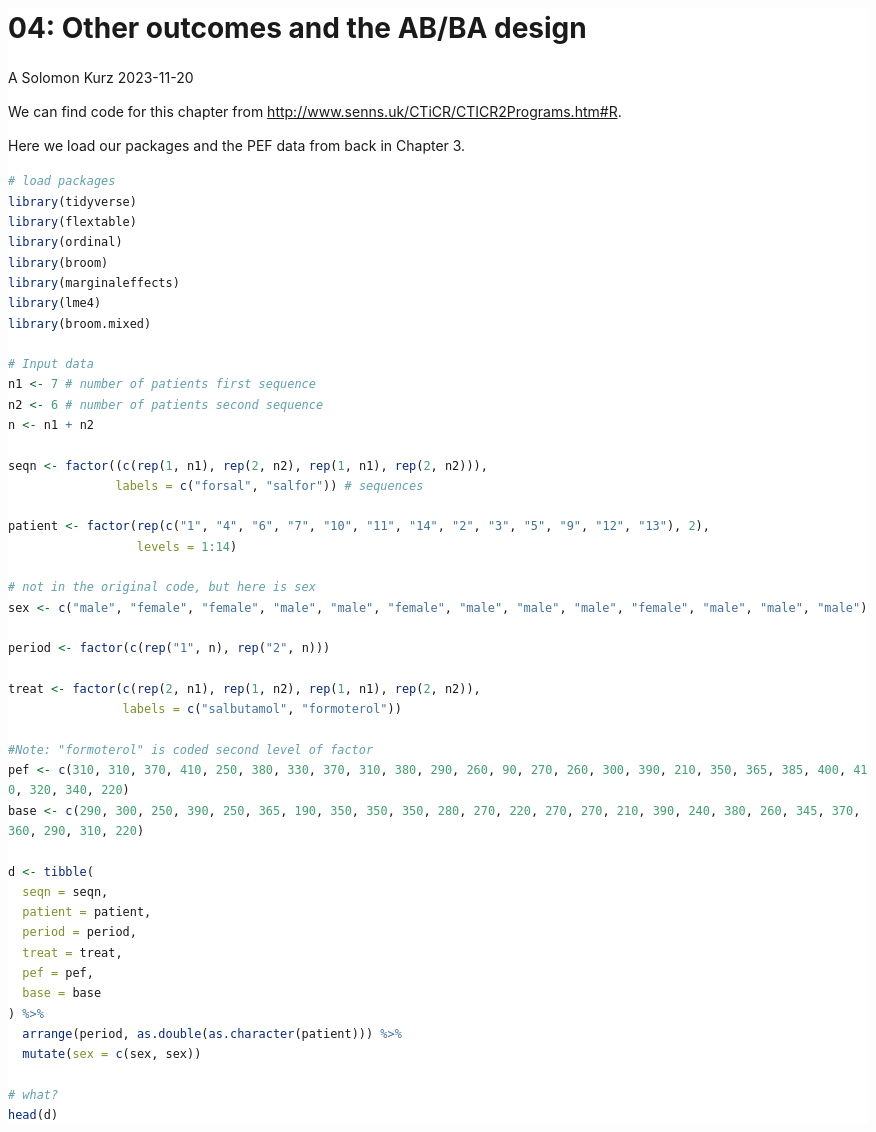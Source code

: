 04: Other outcomes and the AB/BA design
================
A Solomon Kurz
2023-11-20

We can find code for this chapter from
<http://www.senns.uk/CTiCR/CTICR2Programs.htm#R>.

Here we load our packages and the PEF data from back in Chapter 3.

``` r
# load packages
library(tidyverse)
library(flextable)
library(ordinal)
library(broom)
library(marginaleffects)
library(lme4)
library(broom.mixed)

# Input data
n1 <- 7 # number of patients first sequence
n2 <- 6 # number of patients second sequence
n <- n1 + n2

seqn <- factor((c(rep(1, n1), rep(2, n2), rep(1, n1), rep(2, n2))),
               labels = c("forsal", "salfor")) # sequences

patient <- factor(rep(c("1", "4", "6", "7", "10", "11", "14", "2", "3", "5", "9", "12", "13"), 2),
                  levels = 1:14) 

# not in the original code, but here is sex
sex <- c("male", "female", "female", "male", "male", "female", "male", "male", "male", "female", "male", "male", "male")

period <- factor(c(rep("1", n), rep("2", n)))

treat <- factor(c(rep(2, n1), rep(1, n2), rep(1, n1), rep(2, n2)),
                labels = c("salbutamol", "formoterol"))

#Note: "formoterol" is coded second level of factor
pef <- c(310, 310, 370, 410, 250, 380, 330, 370, 310, 380, 290, 260, 90, 270, 260, 300, 390, 210, 350, 365, 385, 400, 410, 320, 340, 220)
base <- c(290, 300, 250, 390, 250, 365, 190, 350, 350, 350, 280, 270, 220, 270, 270, 210, 390, 240, 380, 260, 345, 370, 360, 290, 310, 220)

d <- tibble(
  seqn = seqn,
  patient = patient,
  period = period,
  treat = treat,
  pef = pef,
  base = base
) %>% 
  arrange(period, as.double(as.character(patient))) %>% 
  mutate(sex = c(sex, sex))

# what?
head(d)
```
